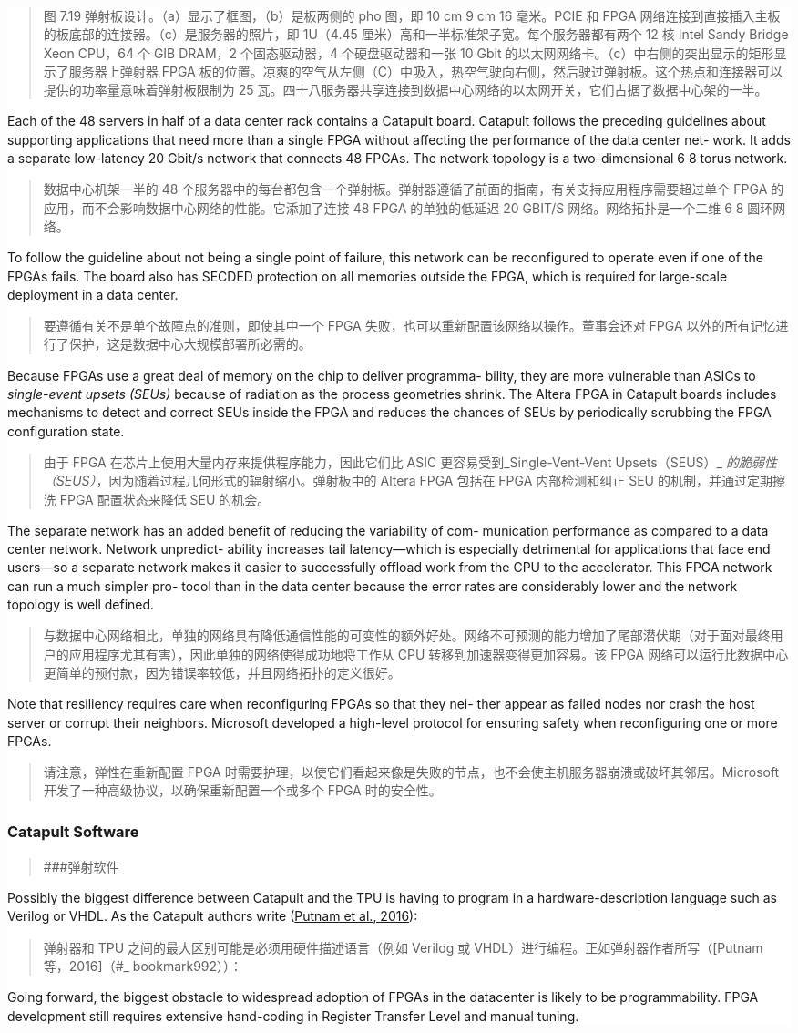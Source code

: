 > 图 7.19 弹射板设计。（a）显示了框图，（b）是板两侧的 pho 图，即 10 cm 9 cm 16 毫米。PCIE 和 FPGA 网络连接到直接插入主板的板底部的连接器。（c）是服务器的照片，即 1U（4.45 厘米）高和一半标准架子宽。每个服务器都有两个 12 核 Intel Sandy Bridge Xeon CPU，64 个 GIB DRAM，2 个固态驱动器，4 个硬盘驱动器和一张 10 Gbit 的以太网网络卡。（c）中右侧的突出显示的矩形显示了服务器上弹射器 FPGA 板的位置。凉爽的空气从左侧（C）中吸入，热空气驶向右侧，然后驶过弹射板。这个热点和连接器可以提供的功率量意味着弹射板限制为 25 瓦。四十八服务器共享连接到数据中心网络的以太网开关，它们占据了数据中心架的一半。

Each of the 48 servers in half of a data center rack contains a Catapult board. Catapult follows the preceding guidelines about supporting applications that need more than a single FPGA without affecting the performance of the data center net- work. It adds a separate low-latency 20 Gbit/s network that connects 48 FPGAs. The network topology is a two-dimensional 6 8 torus network.

> 数据中心机架一半的 48 个服务器中的每台都包含一个弹射板。弹射器遵循了前面的指南，有关支持应用程序需要超过单个 FPGA 的应用，而不会影响数据中心网络的性能。它添加了连接 48 FPGA 的单独的低延迟 20 GBIT/S 网络。网络拓扑是一个二维 6 8 圆环网络。

To follow the guideline about not being a single point of failure, this network can be reconfigured to operate even if one of the FPGAs fails. The board also has SECDED protection on all memories outside the FPGA, which is required for large-scale deployment in a data center.

> 要遵循有关不是单个故障点的准则，即使其中一个 FPGA 失败，也可以重新配置该网络以操作。董事会还对 FPGA 以外的所有记忆进行了保护，这是数据中心大规模部署所必需的。

Because FPGAs use a great deal of memory on the chip to deliver programma- bility, they are more vulnerable than ASICs to _single-event upsets (SEUs)_ because of radiation as the process geometries shrink. The Altera FPGA in Catapult boards includes mechanisms to detect and correct SEUs inside the FPGA and reduces the chances of SEUs by periodically scrubbing the FPGA configuration state.

> 由于 FPGA 在芯片上使用大量内存来提供程序能力，因此它们比 ASIC 更容易受到_Single-Vent-Vent Upsets（SEUS）_ _的脆弱性（SEUS）_，因为随着过程几何形式的辐射缩小。弹射板中的 Altera FPGA 包括在 FPGA 内部检测和纠正 SEU 的机制，并通过定期擦洗 FPGA 配置状态来降低 SEU 的机会。

The separate network has an added benefit of reducing the variability of com- munication performance as compared to a data center network. Network unpredict- ability increases tail latency—which is especially detrimental for applications that face end users—so a separate network makes it easier to successfully offload work from the CPU to the accelerator. This FPGA network can run a much simpler pro- tocol than in the data center because the error rates are considerably lower and the network topology is well defined.

> 与数据中心网络相比，单独的网络具有降低通信性能的可变性的额外好处。网络不可预测的能力增加了尾部潜伏期（对于面对最终用户的应用程序尤其有害），因此单独的网络使得成功地将工作从 CPU 转移到加速器变得更加容易。该 FPGA 网络可以运行比数据中心更简单的预付款，因为错误率较低，并且网络拓扑的定义很好。

Note that resiliency requires care when reconfiguring FPGAs so that they nei- ther appear as failed nodes nor crash the host server or corrupt their neighbors. Microsoft developed a high-level protocol for ensuring safety when reconfiguring one or more FPGAs.

> 请注意，弹性在重新配置 FPGA 时需要护理，以使它们看起来像是失败的节点，也不会使主机服务器崩溃或破坏其邻居。Microsoft 开发了一种高级协议，以确保重新配置一个或多个 FPGA 时的安全性。

### Catapult Software

> ###弹射软件

Possibly the biggest difference between Catapult and the TPU is having to program in a hardware-description language such as Verilog or VHDL. As the Catapult authors write ([Putnam et al., 2016](#_bookmark992)):

> 弹射器和 TPU 之间的最大区别可能是必须用硬件描述语言（例如 Verilog 或 VHDL）进行编程。正如弹射器作者所写（[Putnam 等，2016]（#_ bookmark992））：

Going forward, the biggest obstacle to widespread adoption of FPGAs in the datacenter is likely to be programmability. FPGA development still requires extensive hand-coding in Register Transfer Level and manual tuning.
